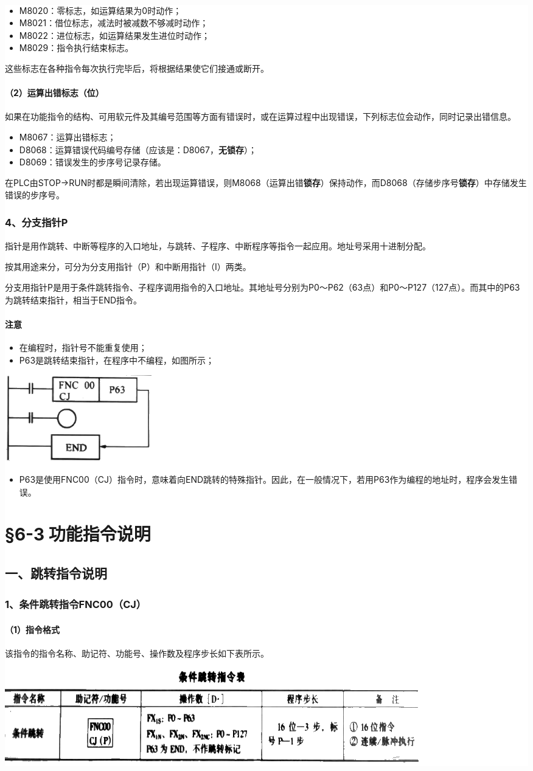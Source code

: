 * M8020：零标志，如运算结果为0时动作；
* M8021：借位标志，减法时被减数不够减时动作；
* M8022：进位标志，如运算结果发生进位时动作；
* M8029：指令执行结束标志。

这些标志在各种指令每次执行完毕后，将根据结果使它们接通或断开。

#### （2）运算出错标志（位）

如果在功能指令的结构、可用软元件及其编号范围等方面有错误时，或在运算过程中出现错误，下列标志位会动作，同时记录出错信息。

* M8067：运算出错标志；
* D8068：运算错误代码编号存储（应该是：D8067，**无锁存**）；
* D8069：错误发生的步序号记录存储。

在PLC由STOP→RUN时都是瞬间清除，若出现运算错误，则M8068（运算出错**锁存**）保持动作，而D8068（存储步序号**锁存**）中存储发生错误的步序号。

### 4、分支指针P

指针是用作跳转、中断等程序的入口地址，与跳转、子程序、中断程序等指令一起应用。地址号采用十进制分配。

按其用途来分，可分为分支用指针（P）和中断用指针（I）两类。

分支用指针P是用于条件跳转指令、子程序调用指令的入口地址。其地址号分别为P0～P62（63点）和P0～P127（127点）。而其中的P63为跳转结束指针，相当于END指令。

#### 注意

* 在编程时，指针号不能重复使用；
* P63是跳转结束指针，在程序中不编程，如图所示；

![image-20231102161324005](6.PLC%E5%8A%9F%E8%83%BD%E6%8C%87%E4%BB%A4%E7%B3%BB%E7%BB%9F.assets/image-20231102161324005.png)

* P63是使用FNC00（CJ）指令时，意味着向END跳转的特殊指针。因此，在一般情况下，若用P63作为编程的地址时，程序会发生错误。

# §6-3 功能指令说明

## 一、跳转指令说明

### 1、条件跳转指令FNC00（CJ）

#### （1）指令格式

该指令的指令名称、助记符、功能号、操作数及程序步长如下表所示。

![image-20231102161506477](6.PLC%E5%8A%9F%E8%83%BD%E6%8C%87%E4%BB%A4%E7%B3%BB%E7%BB%9F.assets/image-20231102161506477.png)
